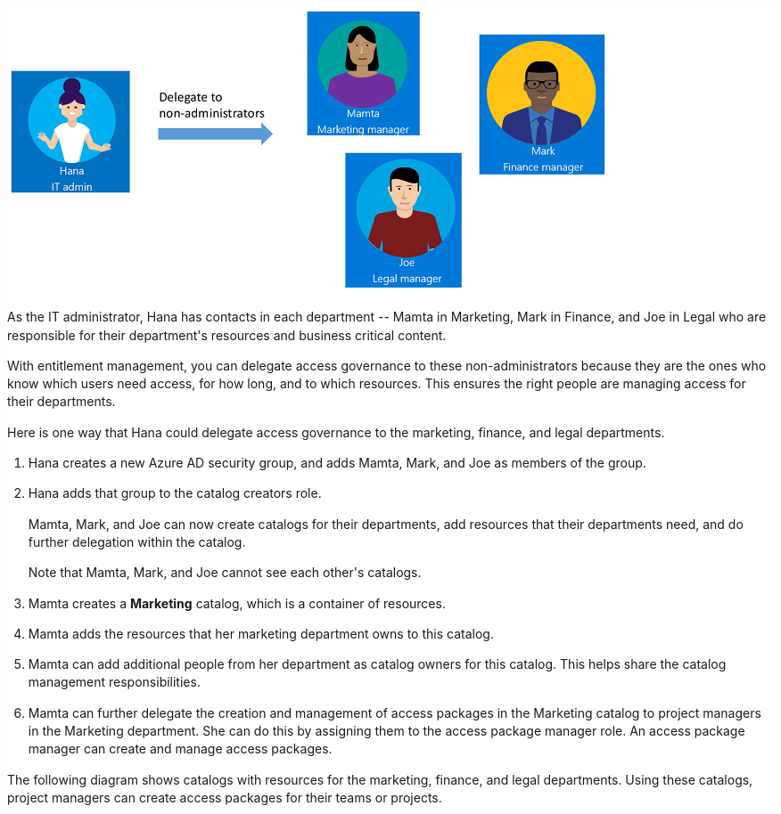 ![Delegate from IT administrator to managers](./media/entitlement-management-delegate/delegate-admin-dept-managers.png)

As the IT administrator, Hana has contacts in each department -- Mamta in Marketing, Mark in Finance, and Joe in Legal who are responsible for their department's resources and business critical content.

With entitlement management, you can delegate access governance to these non-administrators because they are the ones who know which users need access, for how long, and to which resources. This ensures the right people are managing access for their departments.

Here is one way that Hana could delegate access governance to the marketing, finance, and legal departments.

1. Hana creates a new Azure AD security group, and adds Mamta, Mark, and Joe as members of the group.

1. Hana adds that group to the catalog creators role.

    Mamta, Mark, and Joe can now create catalogs for their departments, add resources that their departments need, and do further delegation within the catalog.

    Note that Mamta, Mark, and Joe cannot see each other's catalogs.

1. Mamta creates a **Marketing** catalog, which is a container of resources.

1. Mamta adds the resources that her marketing department owns to this catalog.

1. Mamta can add additional people from her department as catalog owners for this catalog. This helps share the catalog management responsibilities.

1. Mamta can further delegate the creation and management of access packages in the Marketing catalog to project managers in the Marketing department. She can do this by assigning them to the access package manager role. An access package manager can create and manage access packages. 

The following diagram shows catalogs with resources for the marketing, finance, and legal departments. Using these catalogs, project managers can create access packages for their teams or projects.
